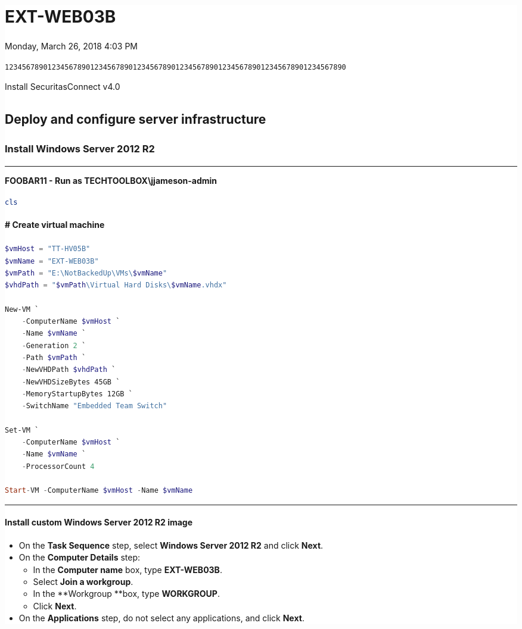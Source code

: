 ﻿# EXT-WEB03B

Monday, March 26, 2018
4:03 PM

```Text
12345678901234567890123456789012345678901234567890123456789012345678901234567890
```

Install SecuritasConnect v4.0

## Deploy and configure server infrastructure

### Install Windows Server 2012 R2

---

**FOOBAR11 - Run as TECHTOOLBOX\\jjameson-admin**

```PowerShell
cls
```

#### # Create virtual machine

```PowerShell
$vmHost = "TT-HV05B"
$vmName = "EXT-WEB03B"
$vmPath = "E:\NotBackedUp\VMs\$vmName"
$vhdPath = "$vmPath\Virtual Hard Disks\$vmName.vhdx"

New-VM `
    -ComputerName $vmHost `
    -Name $vmName `
    -Generation 2 `
    -Path $vmPath `
    -NewVHDPath $vhdPath `
    -NewVHDSizeBytes 45GB `
    -MemoryStartupBytes 12GB `
    -SwitchName "Embedded Team Switch"

Set-VM `
    -ComputerName $vmHost `
    -Name $vmName `
    -ProcessorCount 4

Start-VM -ComputerName $vmHost -Name $vmName
```

---

#### Install custom Windows Server 2012 R2 image

- On the **Task Sequence** step, select **Windows Server 2012 R2** and click **Next**.
- On the **Computer Details** step:
  - In the **Computer name** box, type **EXT-WEB03B**.
  - Select **Join a workgroup**.
  - In the **Workgroup **box, type **WORKGROUP**.
  - Click **Next**.
- On the **Applications** step, do not select any applications, and click **Next**.
